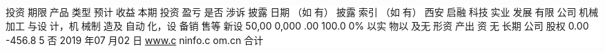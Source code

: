 投资
期限
产品
类型
预计
收益
本期
投资
盈亏
是否
涉诉
披露
日期
（如
有）
披露
索引
（如
有）
西安
启融
科技
实业
发展
有限
公司
机械
加工
与设
计，机
械制
造及
自动
化，设
备销
售等
新设
50,00
0,000
.00
100.0
0%
以实
物以
及无
形资
产出
资
无
长期
公司
股权
0.00
-456.8
5
否
2019
年07
月02
日
www.c
ninfo.c
om.cn
合计